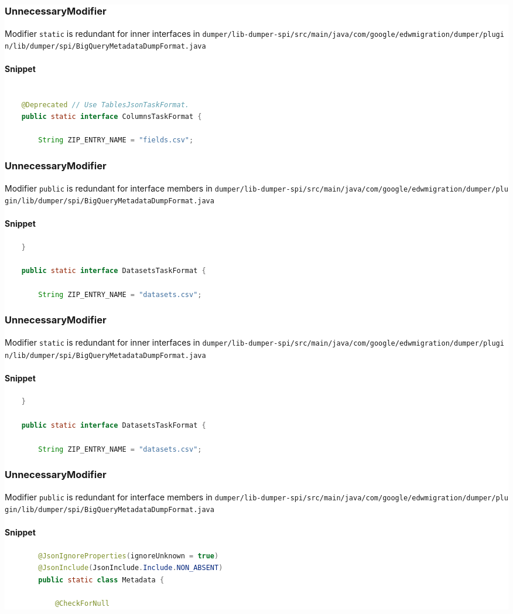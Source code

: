 ### UnnecessaryModifier
Modifier `static` is redundant for inner interfaces
in `dumper/lib-dumper-spi/src/main/java/com/google/edwmigration/dumper/plugin/lib/dumper/spi/BigQueryMetadataDumpFormat.java`
#### Snippet
```java

    @Deprecated // Use TablesJsonTaskFormat.
    public static interface ColumnsTaskFormat {

        String ZIP_ENTRY_NAME = "fields.csv";
```

### UnnecessaryModifier
Modifier `public` is redundant for interface members
in `dumper/lib-dumper-spi/src/main/java/com/google/edwmigration/dumper/plugin/lib/dumper/spi/BigQueryMetadataDumpFormat.java`
#### Snippet
```java
    }

    public static interface DatasetsTaskFormat {

        String ZIP_ENTRY_NAME = "datasets.csv";
```

### UnnecessaryModifier
Modifier `static` is redundant for inner interfaces
in `dumper/lib-dumper-spi/src/main/java/com/google/edwmigration/dumper/plugin/lib/dumper/spi/BigQueryMetadataDumpFormat.java`
#### Snippet
```java
    }

    public static interface DatasetsTaskFormat {

        String ZIP_ENTRY_NAME = "datasets.csv";
```

### UnnecessaryModifier
Modifier `public` is redundant for interface members
in `dumper/lib-dumper-spi/src/main/java/com/google/edwmigration/dumper/plugin/lib/dumper/spi/BigQueryMetadataDumpFormat.java`
#### Snippet
```java
        @JsonIgnoreProperties(ignoreUnknown = true)
        @JsonInclude(JsonInclude.Include.NON_ABSENT)
        public static class Metadata {

            @CheckForNull
```
